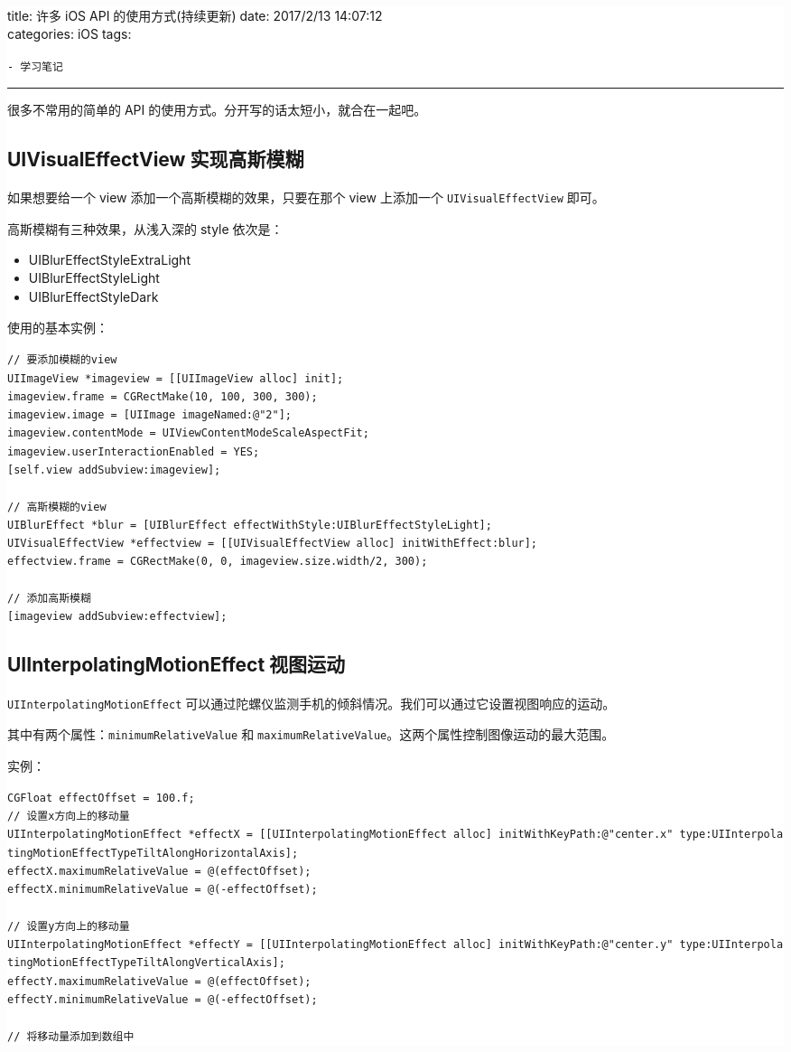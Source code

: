 title: 许多 iOS API 的使用方式(持续更新)
date: 2017/2/13 14:07:12  
categories: iOS
tags: 

	- 学习笔记


------

很多不常用的简单的 API 的使用方式。分开写的话太短小，就合在一起吧。



## UIVisualEffectView 实现高斯模糊

如果想要给一个 view  添加一个高斯模糊的效果，只要在那个 view 上添加一个 `UIVisualEffectView` 即可。

高斯模糊有三种效果，从浅入深的 style 依次是：

- UIBlurEffectStyleExtraLight
- UIBlurEffectStyleLight
- UIBlurEffectStyleDark



使用的基本实例：

```objc
// 要添加模糊的view
UIImageView *imageview = [[UIImageView alloc] init];
imageview.frame = CGRectMake(10, 100, 300, 300);
imageview.image = [UIImage imageNamed:@"2"];
imageview.contentMode = UIViewContentModeScaleAspectFit;
imageview.userInteractionEnabled = YES;
[self.view addSubview:imageview];

// 高斯模糊的view
UIBlurEffect *blur = [UIBlurEffect effectWithStyle:UIBlurEffectStyleLight];
UIVisualEffectView *effectview = [[UIVisualEffectView alloc] initWithEffect:blur];
effectview.frame = CGRectMake(0, 0, imageview.size.width/2, 300);

// 添加高斯模糊
[imageview addSubview:effectview];
```



## UIInterpolatingMotionEffect 视图运动

`UIInterpolatingMotionEffect` 可以通过陀螺仪监测手机的倾斜情况。我们可以通过它设置视图响应的运动。

其中有两个属性：`minimumRelativeValue` 和 `maximumRelativeValue`。这两个属性控制图像运动的最大范围。

实例：

```objc
CGFloat effectOffset = 100.f;
// 设置x方向上的移动量
UIInterpolatingMotionEffect *effectX = [[UIInterpolatingMotionEffect alloc] initWithKeyPath:@"center.x" type:UIInterpolatingMotionEffectTypeTiltAlongHorizontalAxis];
effectX.maximumRelativeValue = @(effectOffset);
effectX.minimumRelativeValue = @(-effectOffset);

// 设置y方向上的移动量
UIInterpolatingMotionEffect *effectY = [[UIInterpolatingMotionEffect alloc] initWithKeyPath:@"center.y" type:UIInterpolatingMotionEffectTypeTiltAlongVerticalAxis];
effectY.maximumRelativeValue = @(effectOffset);
effectY.minimumRelativeValue = @(-effectOffset);

// 将移动量添加到数组中
```